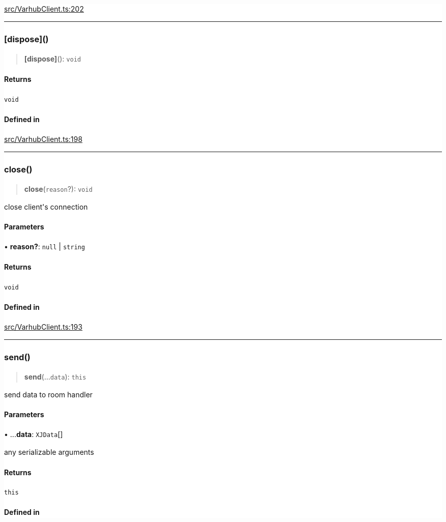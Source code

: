 [src/VarhubClient.ts:202](https://github.com/flinbein/varhub-web-client/blob/aa44d85b8fc9ef58d47827a2d69f4ed0b37f6112/src/VarhubClient.ts#L202)

***

### \[dispose\]()

> **\[dispose\]**(): `void`

#### Returns

`void`

#### Defined in

[src/VarhubClient.ts:198](https://github.com/flinbein/varhub-web-client/blob/aa44d85b8fc9ef58d47827a2d69f4ed0b37f6112/src/VarhubClient.ts#L198)

***

### close()

> **close**(`reason`?): `void`

close client's connection

#### Parameters

• **reason?**: `null` \| `string`

#### Returns

`void`

#### Defined in

[src/VarhubClient.ts:193](https://github.com/flinbein/varhub-web-client/blob/aa44d85b8fc9ef58d47827a2d69f4ed0b37f6112/src/VarhubClient.ts#L193)

***

### send()

> **send**(...`data`): `this`

send data to room handler

#### Parameters

• ...**data**: `XJData`[]

any serializable arguments

#### Returns

`this`

#### Defined in
